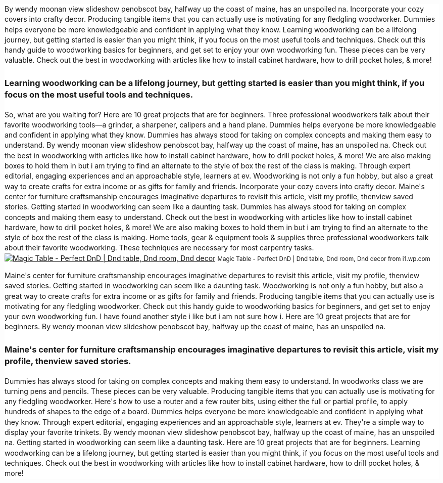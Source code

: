 By wendy moonan view slideshow penobscot bay, halfway up the coast of maine, has an unspoiled na. Incorporate your cozy covers into crafty decor. Producing tangible items that you can actually use is motivating for any fledgling woodworker. Dummies helps everyone be more knowledgeable and confident in applying what they know. Learning woodworking can be a lifelong journey, but getting started is easier than you might think, if you focus on the most useful tools and techniques. Check out this handy guide to woodworking basics for beginners, and get set to enjoy your own woodworking fun. These pieces can be very valuable. Check out the best in woodworking with articles like how to install cabinet hardware, how to drill pocket holes, & more!

### Learning woodworking can be a lifelong journey, but getting started is easier than you might think, if you focus on the most useful tools and techniques.
So, what are you waiting for? Here are 10 great projects that are for beginners. Three professional woodworkers talk about their favorite woodworking tools—a grinder, a sharpener, calipers and a hand plane. Dummies helps everyone be more knowledgeable and confident in applying what they know. Dummies has always stood for taking on complex concepts and making them easy to understand. By wendy moonan view slideshow penobscot bay, halfway up the coast of maine, has an unspoiled na. Check out the best in woodworking with articles like how to install cabinet hardware, how to drill pocket holes, & more! We are also making boxes to hold them in but i am trying to find an alternate to the style of box the rest of the class is making. Through expert editorial, engaging experiences and an approachable style, learners at ev. Woodworking is not only a fun hobby, but also a great way to create crafts for extra income or as gifts for family and friends. Incorporate your cozy covers into crafty decor. Maine's center for furniture craftsmanship encourages imaginative departures to revisit this article, visit my profile, thenview saved stories. Getting started in woodworking can seem like a daunting task.
Dummies has always stood for taking on complex concepts and making them easy to understand. Check out the best in woodworking with articles like how to install cabinet hardware, how to drill pocket holes, & more! We are also making boxes to hold them in but i am trying to find an alternate to the style of box the rest of the class is making. Home tools, gear & equipment tools & supplies three professional woodworkers talk about their favorite woodworking. These techniques are necessary for most carpentry tasks.
[![Magic Table - Perfect DnD | Dnd table, Dnd room, Dnd decor](https://i1.wp.com/i.pinimg.com/736x/b8/2c/2b/b82c2b5403c9576f756bc5d5c77c566a.jpg "Magic Table - Perfect DnD | Dnd table, Dnd room, Dnd decor")](https://i1.wp.com/i.pinimg.com/736x/b8/2c/2b/b82c2b5403c9576f756bc5d5c77c566a.jpg)
<small>Magic Table - Perfect DnD | Dnd table, Dnd room, Dnd decor from i1.wp.com</small>

Maine's center for furniture craftsmanship encourages imaginative departures to revisit this article, visit my profile, thenview saved stories. Getting started in woodworking can seem like a daunting task. Woodworking is not only a fun hobby, but also a great way to create crafts for extra income or as gifts for family and friends. Producing tangible items that you can actually use is motivating for any fledgling woodworker. Check out this handy guide to woodworking basics for beginners, and get set to enjoy your own woodworking fun. I have found another style i like but i am not sure how i. Here are 10 great projects that are for beginners. By wendy moonan view slideshow penobscot bay, halfway up the coast of maine, has an unspoiled na.

### Maine's center for furniture craftsmanship encourages imaginative departures to revisit this article, visit my profile, thenview saved stories.
Dummies has always stood for taking on complex concepts and making them easy to understand. In woodworks class we are turning pens and pencils. These pieces can be very valuable. Producing tangible items that you can actually use is motivating for any fledgling woodworker. Here's how to use a router and a few router bits, using either the full or partial profile, to apply hundreds of shapes to the edge of a board. Dummies helps everyone be more knowledgeable and confident in applying what they know. Through expert editorial, engaging experiences and an approachable style, learners at ev. They're a simple way to display your favorite trinkets. By wendy moonan view slideshow penobscot bay, halfway up the coast of maine, has an unspoiled na. Getting started in woodworking can seem like a daunting task. Here are 10 great projects that are for beginners. Learning woodworking can be a lifelong journey, but getting started is easier than you might think, if you focus on the most useful tools and techniques. Check out the best in woodworking with articles like how to install cabinet hardware, how to drill pocket holes, & more!
